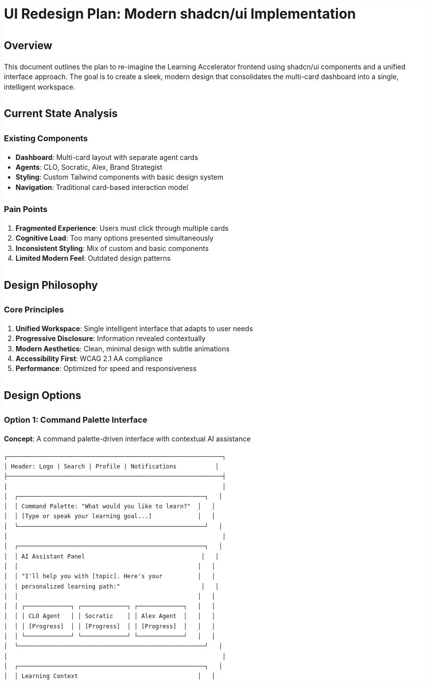 # UI Redesign Plan: Modern shadcn/ui Implementation

## Overview
This document outlines the plan to re-imagine the Learning Accelerator frontend using shadcn/ui components and a unified interface approach. The goal is to create a sleek, modern design that consolidates the multi-card dashboard into a single, intelligent workspace.

## Current State Analysis

### Existing Components
- **Dashboard**: Multi-card layout with separate agent cards
- **Agents**: CLO, Socratic, Alex, Brand Strategist
- **Styling**: Custom Tailwind components with basic design system
- **Navigation**: Traditional card-based interaction model

### Pain Points
1. **Fragmented Experience**: Users must click through multiple cards
2. **Cognitive Load**: Too many options presented simultaneously
3. **Inconsistent Styling**: Mix of custom and basic components
4. **Limited Modern Feel**: Outdated design patterns

## Design Philosophy

### Core Principles
1. **Unified Workspace**: Single intelligent interface that adapts to user needs
2. **Progressive Disclosure**: Information revealed contextually
3. **Modern Aesthetics**: Clean, minimal design with subtle animations
4. **Accessibility First**: WCAG 2.1 AA compliance
5. **Performance**: Optimized for speed and responsiveness

## Design Options

### Option 1: Command Palette Interface
**Concept**: A command palette-driven interface with contextual AI assistance

```
┌─────────────────────────────────────────────────────────────┐
│ Header: Logo | Search | Profile | Notifications           │
├─────────────────────────────────────────────────────────────┤
│                                                             │
│  ┌─────────────────────────────────────────────────────┐   │
│  │ Command Palette: "What would you like to learn?"  │   │
│  │ [Type or speak your learning goal...]             │   │
│  └─────────────────────────────────────────────────────┘   │
│                                                             │
│  ┌─────────────────────────────────────────────────────┐   │
│  │ AI Assistant Panel                                 │   │
│  │                                                   │   │
│  │ "I'll help you with [topic]. Here's your          │   │
│  │ personalized learning path:"                       │   │
│  │                                                   │   │
│  │ ┌─────────────┐ ┌─────────────┐ ┌─────────────┐   │   │
│  │ │ CLO Agent   │ │ Socratic    │ │ Alex Agent  │   │   │
│  │ │ [Progress]  │ │ [Progress]  │ │ [Progress]  │   │   │
│  │ └─────────────┘ └─────────────┘ └─────────────┘   │   │
│  └─────────────────────────────────────────────────────┘   │
│                                                             │
│  ┌─────────────────────────────────────────────────────┐   │
│  │ Learning Context                                  │   │
```